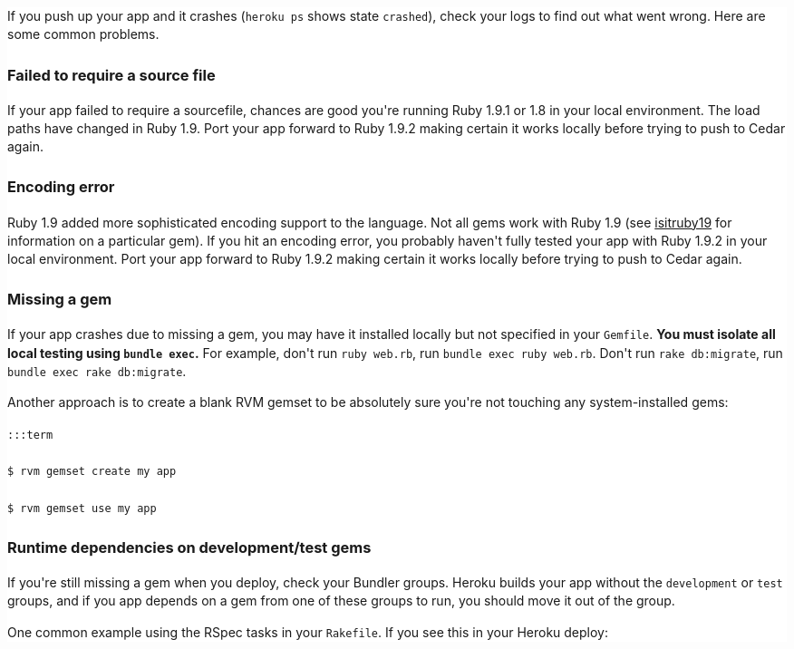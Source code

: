 
If you push up your app and it crashes (`heroku ps` shows state `crashed`), check your logs to find out what went wrong. Here are some common problems.



### Failed to require a source file



If your app failed to require a sourcefile, chances are good you're running Ruby 1.9.1 or 1.8 in your local environment. The load paths have changed in Ruby 1.9. Port your app forward to Ruby 1.9.2 making certain it works locally before trying to push to Cedar again.



### Encoding error



Ruby 1.9 added more sophisticated encoding support to the language. Not all gems work with Ruby 1.9 (see [isitruby19](http://isitruby19.com/) for information on a particular gem). If you hit an encoding error, you probably haven't fully tested your app with Ruby 1.9.2 in your local environment. Port your app forward to Ruby 1.9.2 making certain it works locally before trying to push to Cedar again.



### Missing a gem



If your app crashes due to missing a gem, you may have it installed locally but not specified in your `Gemfile`. **You must isolate all local testing using `bundle exec`.** For example, don't run `ruby web.rb`, run `bundle exec ruby web.rb`. Don't run `rake db:migrate`, run `bundle exec rake db:migrate`.



Another approach is to create a blank RVM gemset to be absolutely sure you're not touching any system-installed gems:



    :::term

    $ rvm gemset create my app

    $ rvm gemset use my app



### Runtime dependencies on development/test gems



If you're still missing a gem when you deploy, check your Bundler groups. Heroku builds your app without the `development` or `test` groups, and if you app depends on a gem from one of these groups to run, you should move it out of the group.



One common example using the RSpec tasks in your `Rakefile`. If you see this in your Heroku deploy:

